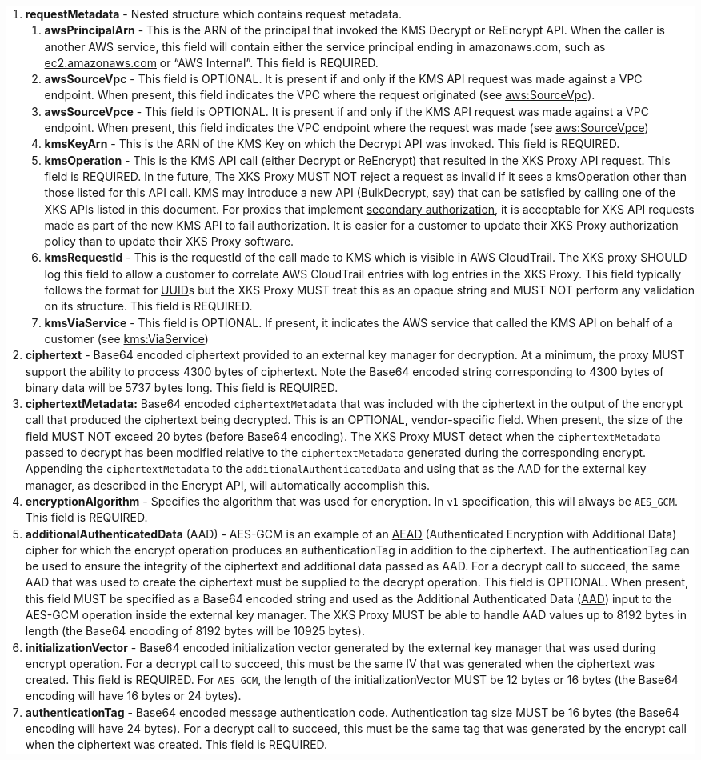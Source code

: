 1. **requestMetadata** - Nested structure which contains request metadata.
    1. **awsPrincipalArn** - This is the ARN of the principal that invoked the KMS Decrypt or ReEncrypt API. When the caller is another AWS service, this field will contain either the service principal ending in amazonaws.com, such as [ec2.amazonaws.com](http://ec2.amazonaws.com/) or “AWS Internal”. This field is REQUIRED.
    2. **awsSourceVpc** - This field is OPTIONAL. It is present if and only if the KMS API request was made against a VPC endpoint. When present, this field indicates the VPC where the request originated (see [aws:SourceVpc](https://docs.aws.amazon.com/IAM/latest/UserGuide/reference_policies_condition-keys.html#condition-keys-sourcevpc)).
    3. **awsSourceVpce** - This field is OPTIONAL. It is present if and only if the KMS API request was made against a VPC endpoint. When present, this field indicates the VPC endpoint where the request was made (see [aws:SourceVpce](https://docs.aws.amazon.com/IAM/latest/UserGuide/reference_policies_condition-keys.html#condition-keys-sourcevpce))
    4. **kmsKeyArn** - This is the ARN of the KMS Key on which the Decrypt API was invoked. This field is REQUIRED.
    5. **kmsOperation** - This is the KMS API call (either Decrypt or ReEncrypt) that resulted in the XKS Proxy API request. This field is REQUIRED. In the future, The XKS Proxy MUST NOT reject a request as invalid if it sees a kmsOperation other than those listed for this API call. KMS may introduce a new API (BulkDecrypt, say) that can be satisfied by calling one of the XKS APIs listed in this document. For proxies that implement [secondary authorization](#authorization), it is acceptable for XKS API requests made as part of the new KMS API to fail authorization. It is easier for a customer to update their XKS Proxy authorization policy than to update their XKS Proxy software. 
    6. **kmsRequestId** - This is the requestId of the call made to KMS which is visible in AWS CloudTrail. The XKS proxy SHOULD log this field to allow a customer to correlate AWS CloudTrail entries with log entries in the XKS Proxy. This field typically follows the format for [UUID](https://en.wikipedia.org/wiki/Universally_unique_identifier)s but the XKS Proxy MUST treat this as an opaque string and MUST NOT perform any validation on its structure. This field is REQUIRED.
    7. **kmsViaService** - This field is OPTIONAL. If present, it indicates the AWS service that called the KMS API on behalf of a customer (see [kms:ViaService](https://docs.aws.amazon.com/kms/latest/developerguide/policy-conditions.html#conditions-kms-via-service))
2. **ciphertext** - Base64 encoded ciphertext provided to an external key manager for decryption. At a minimum, the proxy MUST support the ability to process 4300 bytes of ciphertext. Note the Base64 encoded string corresponding to 4300 bytes of binary data will be 5737 bytes long. This field is REQUIRED.
3. **ciphertextMetadata:** Base64 encoded `ciphertextMetadata` that was included with the ciphertext in the output of the encrypt call that produced the ciphertext being decrypted. This is an OPTIONAL, vendor-specific field. When present, the size of the field MUST NOT exceed 20 bytes (before Base64 encoding). The XKS Proxy MUST detect when the `ciphertextMetadata` passed to decrypt has been modified relative to the `ciphertextMetadata` generated during the corresponding encrypt. Appending the `ciphertextMetadata` to the `additionalAuthenticatedData` and using that as the AAD for the external key manager, as described in the Encrypt API, will automatically accomplish this.
4. **encryptionAlgorithm** - Specifies the algorithm that was used for encryption. In `v1` specification, this will always be `AES_GCM`. This field is REQUIRED.
5. **additionalAuthenticatedData** (AAD) - AES-GCM is an example of an [AEAD](https://en.wikipedia.org/wiki/Authenticated_encryption) (Authenticated Encryption with Additional Data) cipher for which the encrypt operation produces an authenticationTag in addition to the ciphertext. The authenticationTag can be used to ensure the integrity of the ciphertext and additional data passed as AAD.  For a decrypt call to succeed, the same AAD that was used to create the ciphertext must be supplied to the decrypt operation. This field is OPTIONAL. When present, this field MUST be specified as a Base64 encoded string and used as the Additional Authenticated Data ([AAD](https://docs.aws.amazon.com/crypto/latest/userguide/cryptography-concepts.html#term-aad)) input to the AES-GCM operation inside the external key manager. The XKS Proxy MUST be able to handle AAD values up to 8192 bytes in length (the Base64 encoding of 8192 bytes will be 10925 bytes).
6. **initializationVector** - Base64 encoded initialization vector generated by the external key manager that was used during encrypt operation. For a decrypt call to succeed, this must be the same IV that was generated when the ciphertext was created. This field is REQUIRED. For `AES_GCM`, the length of the initializationVector MUST be 12 bytes or 16 bytes (the Base64 encoding will have 16 bytes or 24 bytes).
7. **authenticationTag** - Base64 encoded message authentication code. Authentication tag size MUST be 16 bytes (the Base64 encoding will have 24 bytes). For a decrypt call to succeed, this must be the same tag that was generated by the encrypt call when the ciphertext was created. This field is REQUIRED.
